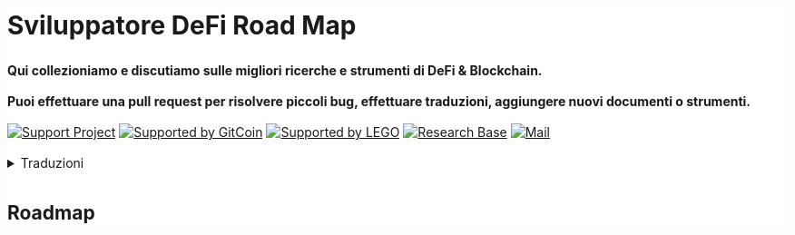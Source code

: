 # Sviluppatore DeFi Road Map

**Qui collezioniamo e discutiamo sulle migliori ricerche e strumenti di DeFi & Blockchain.**

**Puoi effettuare una pull request per risolvere piccoli bug, effettuare traduzioni, aggiungere nuovi documenti o strumenti.**

[![Support Project](https://img.shields.io/badge/Support-Project-critical)](https://github.com/OffcierCia/DeFi-Developer-Road-Map#support-project) [![Supported by GitCoin](https://img.shields.io/badge/Support%20via-GitCoin-yellowgreen)](https://gitcoin.co/grants/3150/defi-developer-roadmap) [![Supported by LEGO](https://img.shields.io/badge/Supported%20by-LEGO-%2300A3FF)](https://www.notion.so/LEGO-Lido-Ecosystem-Grants-Organisation-d7f0bf0182d44348b6173639d2e8363d)
[![Research Base](https://img.shields.io/badge/Research-Base-lightgrey)](https://github.com/OffcierCia/ultimate-defi-research-base)
[![Mail](https://img.shields.io/badge/Mail-offcierciapr%40protonmail.com-brightgreen)](mailto:offcierciapr@protonmail.com)

<details><summary>Traduzioni</summary></details>

## Roadmap
